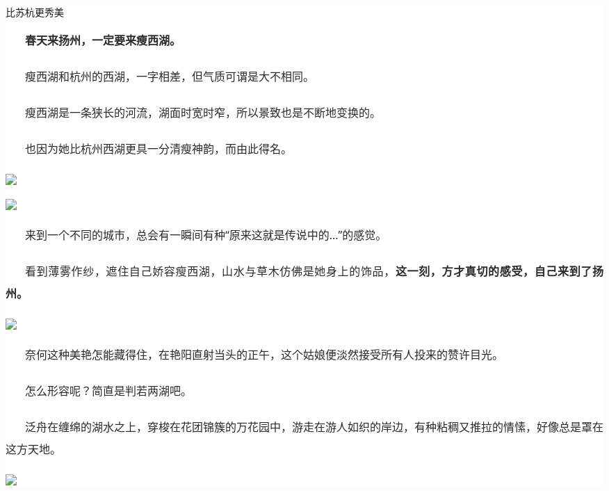 比苏杭更秀美</strong></p><p style="background-color: white; color: rgb(43, 43, 43); font-family: PingFangSC-Regular, &quot;Pingfang SC&quot;, &quot;Hiragino Sans GB&quot;, &quot;Noto Sans&quot;, &quot;Microsoft YaHei&quot;, simsun, arial, helvetica, clean, sans-serif; font-size: 16px; line-height: 32px; margin: 0px 0px 20px; padding: 0px; text-align: justify; text-indent: 28px;"><strong>春天来扬州，一定要来</strong><strong>瘦西湖</strong><strong>。</strong></p><p style="background-color: white; color: rgb(43, 43, 43); font-family: PingFangSC-Regular, &quot;Pingfang SC&quot;, &quot;Hiragino Sans GB&quot;, &quot;Noto Sans&quot;, &quot;Microsoft YaHei&quot;, simsun, arial, helvetica, clean, sans-serif; font-size: 16px; line-height: 32px; margin: 0px 0px 20px; padding: 0px; text-align: justify; text-indent: 28px;">瘦西湖和杭州的西湖，一字相差，但气质可谓是大不相同。</p><p style="background-color: white; color: rgb(43, 43, 43); font-family: PingFangSC-Regular, &quot;Pingfang SC&quot;, &quot;Hiragino Sans GB&quot;, &quot;Noto Sans&quot;, &quot;Microsoft YaHei&quot;, simsun, arial, helvetica, clean, sans-serif; font-size: 16px; line-height: 32px; margin: 0px 0px 20px; padding: 0px; text-align: justify; text-indent: 28px;">瘦西湖是一条狭长的河流，湖面时宽时窄，所以景致也是不断地变换的。</p><p style="background-color: white; color: rgb(43, 43, 43); font-family: PingFangSC-Regular, &quot;Pingfang SC&quot;, &quot;Hiragino Sans GB&quot;, &quot;Noto Sans&quot;, &quot;Microsoft YaHei&quot;, simsun, arial, helvetica, clean, sans-serif; font-size: 16px; line-height: 32px; margin: 0px 0px 20px; padding: 0px; text-align: justify; text-indent: 28px;">也因为她比杭州西湖更具一分清瘦神韵，而由此得名。</p><p class="textAlignCenter" style="background-color: white; color: rgb(43, 43, 43); font-family: PingFangSC-Regular, &quot;Pingfang SC&quot;, &quot;Hiragino Sans GB&quot;, &quot;Noto Sans&quot;, &quot;Microsoft YaHei&quot;, simsun, arial, helvetica, clean, sans-serif; font-size: 16px; line-height: 32px; margin: 0px 0px 20px; padding: 0px; text-align: justify; text-indent: 28px;"><img src="https://x0.ifengimg.com/ucms/2022_15/579BA56ECA4C6D7974D314C2323E17E991C226F7_size119_w1080_h721.jpg" style="border: 0px; display: block; height: auto; margin: 0px auto; max-width: 100%;"></p><p style="background-color: white; color: rgb(43, 43, 43); font-family: PingFangSC-Regular, &quot;Pingfang SC&quot;, &quot;Hiragino Sans GB&quot;, &quot;Noto Sans&quot;, &quot;Microsoft YaHei&quot;, simsun, arial, helvetica, clean, sans-serif; font-size: 16px; line-height: 32px; margin: 0px 0px 20px; padding: 0px; text-align: justify; text-indent: 28px;"><img src="https://x0.ifengimg.com/ucms/2022_15/70A2D1D0E34FC1D45615E4EC63B828AC1AC0C061_size100_w1080_h721.jpg" style="border: 0px; display: block; height: auto; margin: 0px auto; max-width: 100%;"></p><p style="background-color: white; color: rgb(43, 43, 43); font-family: PingFangSC-Regular, &quot;Pingfang SC&quot;, &quot;Hiragino Sans GB&quot;, &quot;Noto Sans&quot;, &quot;Microsoft YaHei&quot;, simsun, arial, helvetica, clean, sans-serif; font-size: 16px; line-height: 32px; margin: 0px 0px 20px; padding: 0px; text-align: justify; text-indent: 28px;">来到一个不同的城市，总会有一瞬间有种“原来这就是传说中的...”的感觉。</p><p style="background-color: white; color: rgb(43, 43, 43); font-family: PingFangSC-Regular, &quot;Pingfang SC&quot;, &quot;Hiragino Sans GB&quot;, &quot;Noto Sans&quot;, &quot;Microsoft YaHei&quot;, simsun, arial, helvetica, clean, sans-serif; font-size: 16px; line-height: 32px; margin: 0px 0px 20px; padding: 0px; text-align: justify; text-indent: 28px;">看到薄雾作纱，遮住自己娇容瘦西湖，山水与草木仿佛是她身上的饰品，<strong>这一刻，方才真切的感受，自己来到了扬州。</strong></p><p style="background-color: white; color: rgb(43, 43, 43); font-family: PingFangSC-Regular, &quot;Pingfang SC&quot;, &quot;Hiragino Sans GB&quot;, &quot;Noto Sans&quot;, &quot;Microsoft YaHei&quot;, simsun, arial, helvetica, clean, sans-serif; font-size: 16px; line-height: 32px; margin: 0px 0px 20px; padding: 0px; text-align: justify; text-indent: 28px;"><img src="https://x0.ifengimg.com/ucms/2022_15/694860F559250F9D5F97627E2738CF05CE7B4690_size279_w853_h1280.jpg" style="border: 0px; display: block; height: auto; margin: 0px auto; max-width: 100%;"></p><p style="background-color: white; color: rgb(43, 43, 43); font-family: PingFangSC-Regular, &quot;Pingfang SC&quot;, &quot;Hiragino Sans GB&quot;, &quot;Noto Sans&quot;, &quot;Microsoft YaHei&quot;, simsun, arial, helvetica, clean, sans-serif; font-size: 16px; line-height: 32px; margin: 0px 0px 20px; padding: 0px; text-align: justify; text-indent: 28px;">奈何这种美艳怎能藏得住，在艳阳直射当头的正午，这个姑娘便淡然接受所有人投来的赞许目光。</p><p style="background-color: white; color: rgb(43, 43, 43); font-family: PingFangSC-Regular, &quot;Pingfang SC&quot;, &quot;Hiragino Sans GB&quot;, &quot;Noto Sans&quot;, &quot;Microsoft YaHei&quot;, simsun, arial, helvetica, clean, sans-serif; font-size: 16px; line-height: 32px; margin: 0px 0px 20px; padding: 0px; text-align: justify; text-indent: 28px;">怎么形容呢？简直是判若两湖吧。</p><p style="background-color: white; color: rgb(43, 43, 43); font-family: PingFangSC-Regular, &quot;Pingfang SC&quot;, &quot;Hiragino Sans GB&quot;, &quot;Noto Sans&quot;, &quot;Microsoft YaHei&quot;, simsun, arial, helvetica, clean, sans-serif; font-size: 16px; line-height: 32px; margin: 0px 0px 20px; padding: 0px; text-align: justify; text-indent: 28px;">泛舟在缠绵的湖水之上，穿梭在花团锦簇的万花园中，游走在游人如织的岸边，有种粘稠又推拉的情愫，好像总是罩在这方天地。</p><p style="background-color: white; color: rgb(43, 43, 43); font-family: PingFangSC-Regular, &quot;Pingfang SC&quot;, &quot;Hiragino Sans GB&quot;, &quot;Noto Sans&quot;, &quot;Microsoft YaHei&quot;, simsun, arial, helvetica, clean, sans-serif; font-size: 16px; line-height: 32px; margin: 0px 0px 20px; padding: 0px; text-align: justify; text-indent: 28px;"><img src="https://x0.ifengimg.com/ucms/2022_15/156DE5D5A5447FDD3473146F3AB52E4AA1D76E6C_size228_w718_h1280.jpg" style="border: 0px; display: block; height: auto; margin: 0px auto; max-width: 100%;"></p>
